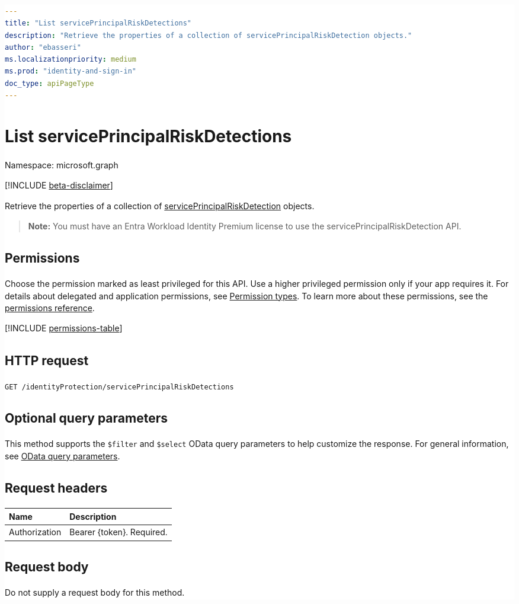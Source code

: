 ```yaml
---
title: "List servicePrincipalRiskDetections"
description: "Retrieve the properties of a collection of servicePrincipalRiskDetection objects."
author: "ebasseri"
ms.localizationpriority: medium
ms.prod: "identity-and-sign-in"
doc_type: apiPageType
---
```


# List servicePrincipalRiskDetections
Namespace: microsoft.graph

[!INCLUDE [beta-disclaimer](../../includes/beta-disclaimer.md)]

Retrieve the properties of a collection of [servicePrincipalRiskDetection](../resources/serviceprincipalriskdetection.md) objects.

>**Note:** You must have an Entra Workload Identity Premium license to use the servicePrincipalRiskDetection API.

## Permissions
Choose the permission marked as least privileged for this API. Use a higher privileged permission only if your app requires it. For details about delegated and application permissions, see [Permission types](/graph/permissions-overview#permission-types). To learn more about these permissions, see the [permissions reference](/graph/permissions-reference).


[!INCLUDE [permissions-table](../includes/permissions/identityprotectionroot-list-serviceprincipalriskdetections-permissions.md)]

## HTTP request


``` http
GET /identityProtection/servicePrincipalRiskDetections
```

## Optional query parameters
This method supports the `$filter` and `$select` OData query parameters to help customize the response. For general information, see [OData query parameters](/graph/query-parameters).

## Request headers
|Name|Description|
|:---|:---|
|Authorization|Bearer {token}. Required.|

## Request body
Do not supply a request body for this method.
